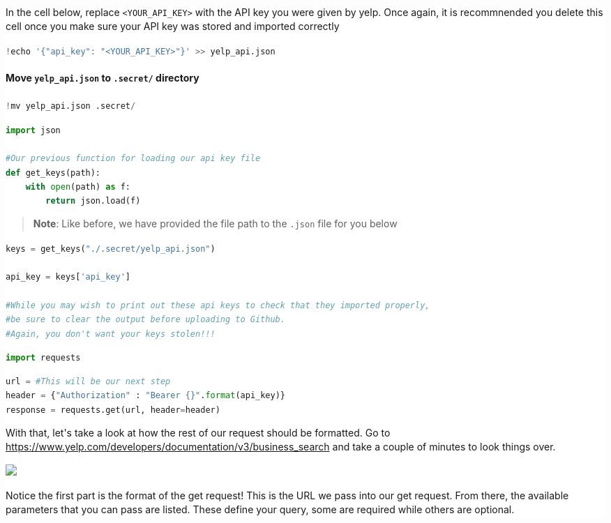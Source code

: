 In the cell below, replace `<YOUR_API_KEY>` with the API key you were given by yelp. Once again, it is recommnended you delete this cell once you make sure your API key was stored and imported correctly


```python
!echo '{"api_key": "<YOUR_API_KEY>"}' >> yelp_api.json
```

#### Move `yelp_api.json` to `.secret/` directory


```python
!mv yelp_api.json .secret/
```


```python
import json

#Our previous function for loading our api key file
def get_keys(path):
    with open(path) as f:
        return json.load(f)
```

> **Note**: Like before, we have provided the file path to the `.json` file for you below



```python
keys = get_keys("./.secret/yelp_api.json")

api_key = keys['api_key']

#While you may wish to print out these api keys to check that they imported properly,
#be sure to clear the output before uploading to Github. 
#Again, you don't want your keys stolen!!!
```


```python
import requests
```


```python
url = #This will be our next step
header = {"Authorization" : "Bearer {}".format(api_key)}
response = requests.get(url, header=header)
```

 With that, let's take a look at how the rest of our request should be formatted. Go to https://www.yelp.com/developers/documentation/v3/business_search  and take a couple of minutes to look things over.
 
 <img src="images/yelp_docs.png"  width="800">

Notice the first part is the format of the get request! This is the URL we pass into our get request. From there, the available parameters that you can pass are listed. These define your query, some are required while others are optional.
